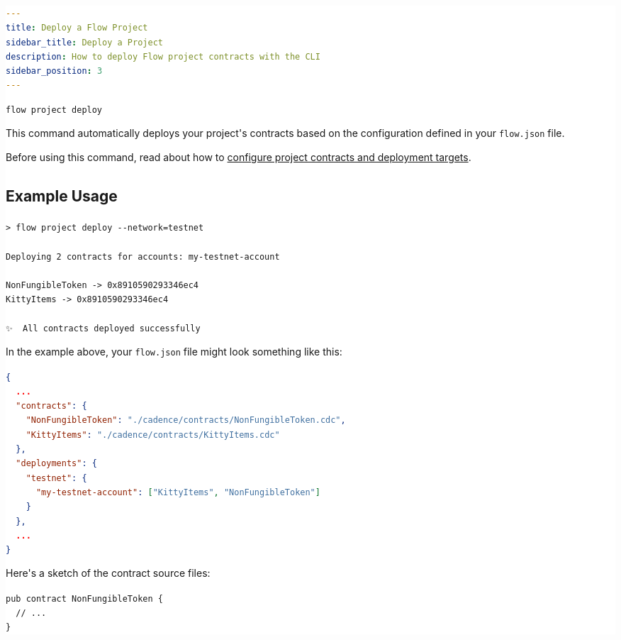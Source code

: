 ```yaml
---
title: Deploy a Flow Project
sidebar_title: Deploy a Project
description: How to deploy Flow project contracts with the CLI
sidebar_position: 3
---
```


```shell
flow project deploy
```

This command automatically deploys your project's contracts based on the 
configuration defined in your `flow.json` file.

Before using this command, read about how to 
[configure project contracts and deployment targets](./project-contracts.md).

## Example Usage

```shell
> flow project deploy --network=testnet

Deploying 2 contracts for accounts: my-testnet-account

NonFungibleToken -> 0x8910590293346ec4
KittyItems -> 0x8910590293346ec4

✨  All contracts deployed successfully
```

In the example above, your `flow.json` file might look something like this:

```json
{
  ...
  "contracts": {
    "NonFungibleToken": "./cadence/contracts/NonFungibleToken.cdc",
    "KittyItems": "./cadence/contracts/KittyItems.cdc"
  },
  "deployments": {
    "testnet": {
      "my-testnet-account": ["KittyItems", "NonFungibleToken"]
    }
  },
  ...
}
```

Here's a sketch of the contract source files:

```cadence NonFungibleToken.cdc
pub contract NonFungibleToken { 
  // ...
}
```
